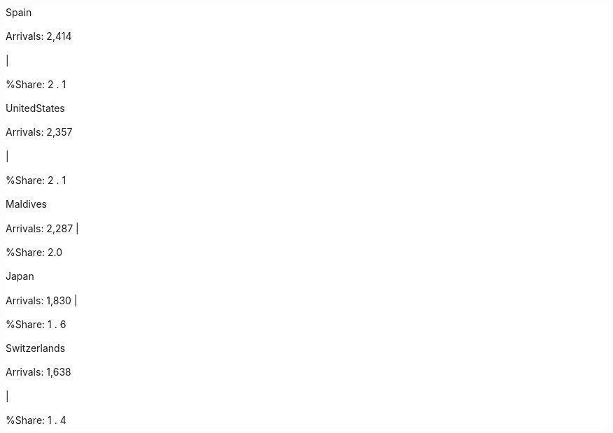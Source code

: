  
Spain 
 
Arrivals: 
2,414
 
|
  
%Share: 
2
.
1
 
UnitedStates 
 
Arrivals: 
2,357
 
|
 
%Share: 
2
.
1
 
Maldives
 
 
Arrivals: 
2,287 
|
 
%Share: 
2.0
 
 
Japan 
 
Arrivals: 
1,830 
|
 
%Share: 
1
.
6
 
Switzerlands
 
Arrivals: 
1,638
 
|
 
%Share: 
1
.
4
 